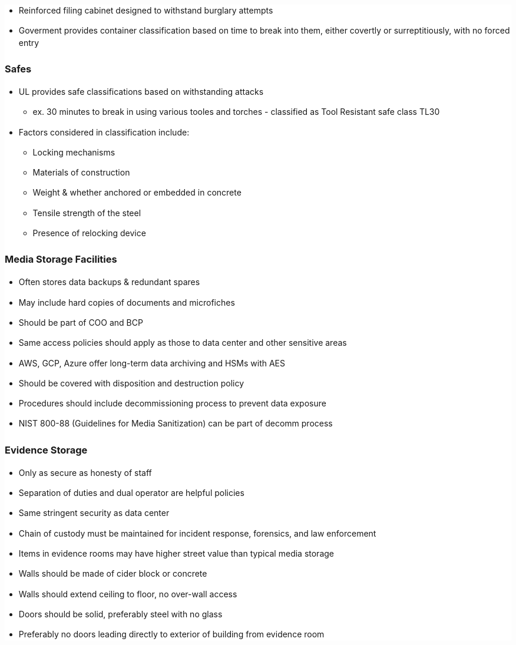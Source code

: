 * Reinforced filing cabinet designed to withstand burglary attempts

* Goverment provides container classification based on time to break into them, either covertly or surreptitiously, with no forced entry

### Safes

* UL provides safe classifications based on withstanding attacks

    * ex. 30 minutes to break in using various tooles and torches - classified as Tool Resistant safe class TL30

* Factors considered in classification include:

    * Locking mechanisms

    * Materials of construction

    * Weight & whether anchored or embedded in concrete

    * Tensile strength of the steel

    * Presence of relocking device

### Media Storage Facilities

* Often stores data backups & redundant spares

* May include hard copies of documents and microfiches

* Should be part of COO and BCP

* Same access policies should apply as those to data center and other sensitive areas 

* AWS, GCP, Azure offer long-term data archiving and HSMs with AES 

* Should be covered with disposition and destruction policy

* Procedures should include decommissioning process to prevent data exposure

* NIST 800-88 (Guidelines for Media Sanitization) can be part of decomm process

### Evidence Storage

* Only as secure as honesty of staff

* Separation of duties and dual operator are helpful policies

* Same stringent security as data center

* Chain of custody must be maintained for incident response, forensics, and law enforcement

* Items in evidence rooms may have higher street value than typical media storage

* Walls should be made of cider block or concrete

* Walls should extend ceiling to floor, no over-wall access

* Doors should be solid, preferably steel with no glass

* Preferably no doors leading directly to exterior of building from evidence room
